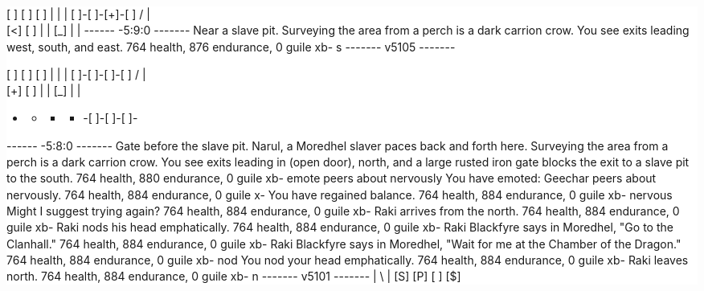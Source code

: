  [ ] [ ]     [ ]
  |   |       | 
 [ ]-[ ]-[+]-[ ]
/         |     \
         [<]     [ ]
          |       | 
         [_]      | 
                  | 
------ -5:9:0 -------
Near a slave pit.
Surveying the area from a perch is a dark carrion crow.
You see exits leading west, south, and east.
764 health, 876 endurance, 0 guile xb-
s
------- v5105 -------
                     
 [ ] [ ]     [ ]
  |   |       | 
 [ ]-[ ]-[ ]-[ ]
/         |     \
         [+]     [ ]
          |       | 
         [_]      | 
                  | 
- - - - -[ ]-[ ]-[ ]-
                     
------ -5:8:0 -------
Gate before the slave pit.
Narul, a Moredhel slaver paces back and forth here. Surveying the area from a 
perch is a dark carrion crow.
You see exits leading in (open door), north, and a large rusted iron gate blocks
the exit to a slave pit to the south.
764 health, 880 endurance, 0 guile xb-
emote peers about nervously
You have emoted: Geechar peers about nervously.
764 health, 884 endurance, 0 guile x-
You have regained balance.
764 health, 884 endurance, 0 guile xb-
nervous
Might I suggest trying again?
764 health, 884 endurance, 0 guile xb-
Raki arrives from the north.
764 health, 884 endurance, 0 guile xb-
Raki nods his head emphatically.
764 health, 884 endurance, 0 guile xb-
Raki Blackfyre says in Moredhel, "Go to the Clanhall."
764 health, 884 endurance, 0 guile xb-
Raki Blackfyre says in Moredhel, "Wait for me at the Chamber of the Dragon."
764 health, 884 endurance, 0 guile xb-
nod
You nod your head emphatically.
764 health, 884 endurance, 0 guile xb-
Raki leaves north.
764 health, 884 endurance, 0 guile xb-
n
------- v5101 -------
  | \             | 
 [S] [P]     [ ] [$]
                     